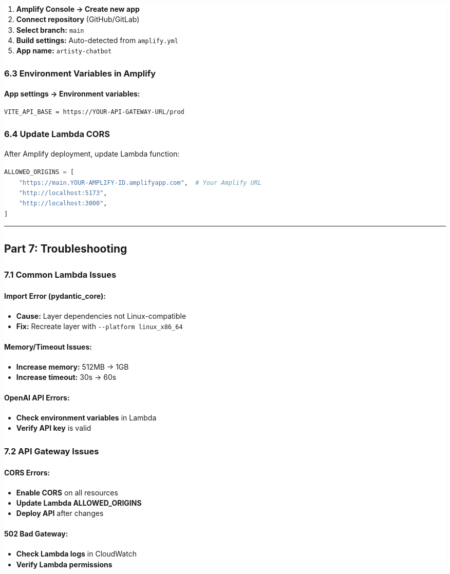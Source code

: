 1. **Amplify Console → Create new app**
2. **Connect repository** (GitHub/GitLab)
3. **Select branch:** `main`
4. **Build settings:** Auto-detected from `amplify.yml`
5. **App name:** `artisty-chatbot`

### 6.3 Environment Variables in Amplify

**App settings → Environment variables:**
```
VITE_API_BASE = https://YOUR-API-GATEWAY-URL/prod
```

### 6.4 Update Lambda CORS

After Amplify deployment, update Lambda function:
```python
ALLOWED_ORIGINS = [
    "https://main.YOUR-AMPLIFY-ID.amplifyapp.com",  # Your Amplify URL
    "http://localhost:5173",
    "http://localhost:3000",
]
```

---

## Part 7: Troubleshooting

### 7.1 Common Lambda Issues

#### Import Error (pydantic_core):
- **Cause:** Layer dependencies not Linux-compatible
- **Fix:** Recreate layer with `--platform linux_x86_64`

#### Memory/Timeout Issues:
- **Increase memory:** 512MB → 1GB
- **Increase timeout:** 30s → 60s

#### OpenAI API Errors:
- **Check environment variables** in Lambda
- **Verify API key** is valid

### 7.2 API Gateway Issues

#### CORS Errors:
- **Enable CORS** on all resources
- **Update Lambda ALLOWED_ORIGINS**
- **Deploy API** after changes

#### 502 Bad Gateway:
- **Check Lambda logs** in CloudWatch
- **Verify Lambda permissions**
